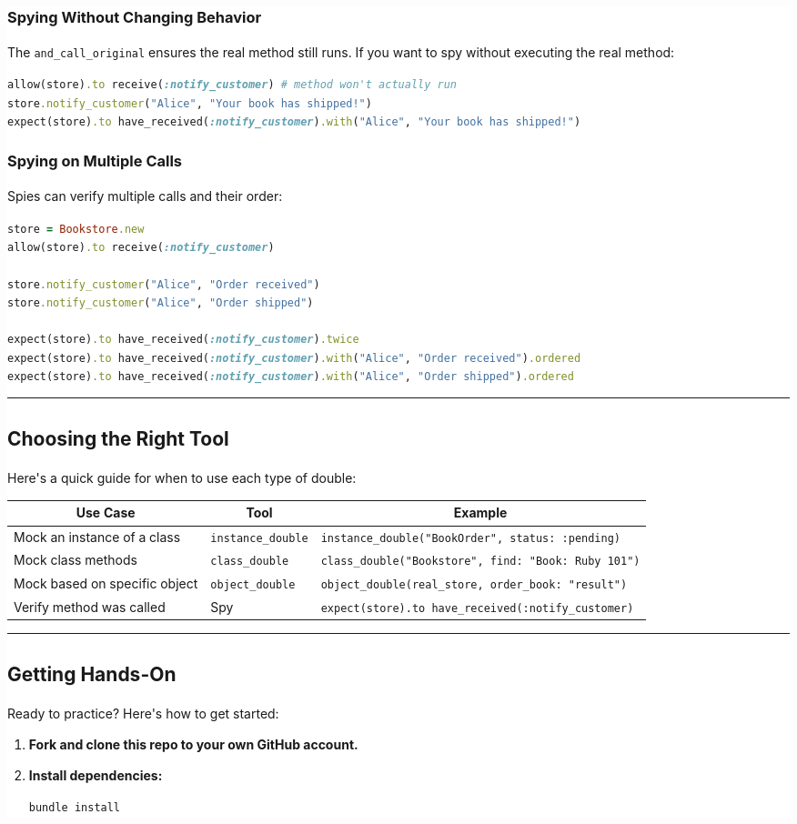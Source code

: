 ### Spying Without Changing Behavior

The `and_call_original` ensures the real method still runs. If you want to spy without executing the real method:

```ruby
allow(store).to receive(:notify_customer) # method won't actually run
store.notify_customer("Alice", "Your book has shipped!")
expect(store).to have_received(:notify_customer).with("Alice", "Your book has shipped!")
```

### Spying on Multiple Calls

Spies can verify multiple calls and their order:

```ruby
store = Bookstore.new
allow(store).to receive(:notify_customer)

store.notify_customer("Alice", "Order received")
store.notify_customer("Alice", "Order shipped")

expect(store).to have_received(:notify_customer).twice
expect(store).to have_received(:notify_customer).with("Alice", "Order received").ordered
expect(store).to have_received(:notify_customer).with("Alice", "Order shipped").ordered
```

---

## Choosing the Right Tool

Here's a quick guide for when to use each type of double:

| Use Case | Tool | Example |
|----------|------|---------|
| Mock an instance of a class | `instance_double` | `instance_double("BookOrder", status: :pending)` |
| Mock class methods | `class_double` | `class_double("Bookstore", find: "Book: Ruby 101")` |
| Mock based on specific object | `object_double` | `object_double(real_store, order_book: "result")` |
| Verify method was called | Spy | `expect(store).to have_received(:notify_customer)` |

---

## Getting Hands-On

Ready to practice? Here's how to get started:

1. **Fork and clone this repo to your own GitHub account.**

2. **Install dependencies:**

    ```zsh
    bundle install
    ```
